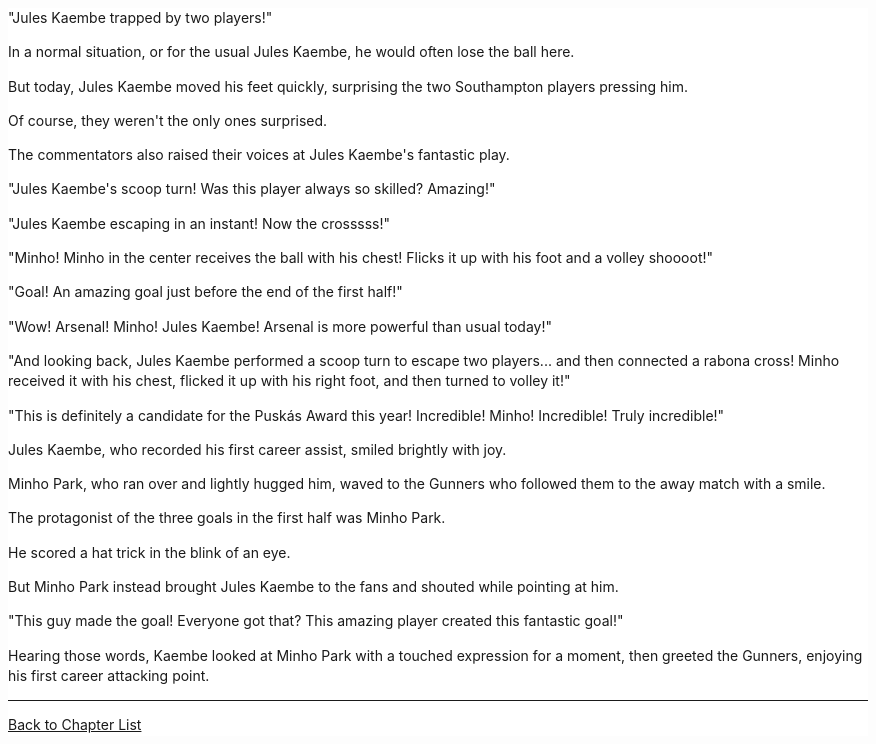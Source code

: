 "Jules Kaembe trapped by two players!"

In a normal situation, or for the usual Jules Kaembe, he would often lose the ball here.

But today, Jules Kaembe moved his feet quickly, surprising the two Southampton players pressing him.

Of course, they weren't the only ones surprised.

The commentators also raised their voices at Jules Kaembe's fantastic play.

"Jules Kaembe's scoop turn! Was this player always so skilled? Amazing!"

"Jules Kaembe escaping in an instant! Now the crosssss!"

"Minho! Minho in the center receives the ball with his chest! Flicks it up with his foot and a volley shoooot!"

"Goal! An amazing goal just before the end of the first half!"

"Wow! Arsenal! Minho! Jules Kaembe! Arsenal is more powerful than usual today!"

"And looking back, Jules Kaembe performed a scoop turn to escape two players... and then connected a rabona cross! Minho received it with his chest, flicked it up with his right foot, and then turned to volley it!"

"This is definitely a candidate for the Puskás Award this year! Incredible! Minho! Incredible! Truly incredible!"

Jules Kaembe, who recorded his first career assist, smiled brightly with joy.

Minho Park, who ran over and lightly hugged him, waved to the Gunners who followed them to the away match with a smile.

The protagonist of the three goals in the first half was Minho Park.

He scored a hat trick in the blink of an eye.

But Minho Park instead brought Jules Kaembe to the fans and shouted while pointing at him.

"This guy made the goal! Everyone got that? This amazing player created this fantastic goal!"

Hearing those words, Kaembe looked at Minho Park with a touched expression for a moment, then greeted the Gunners, enjoying his first career attacking point.

----

[Back to Chapter List](/site/)
